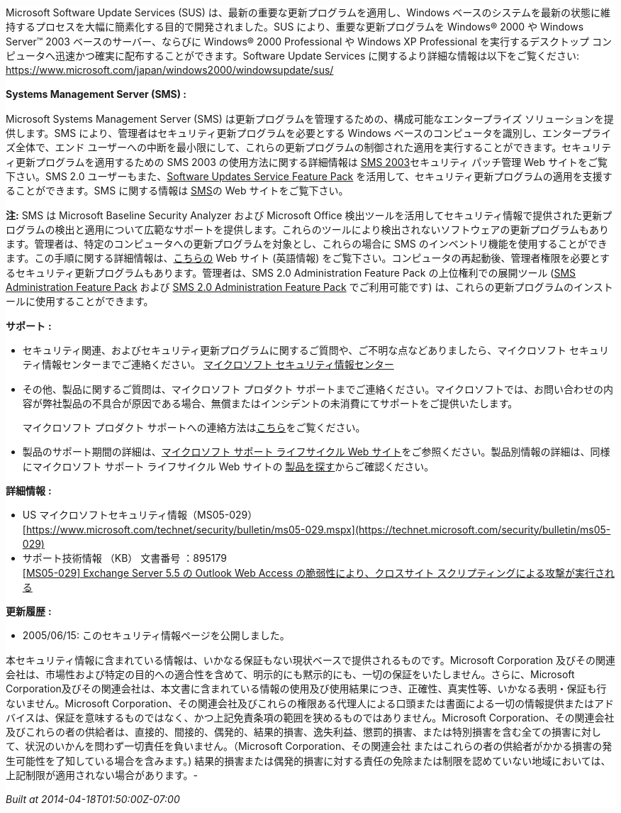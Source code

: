 Microsoft Software Update Services (SUS) は、最新の重要な更新プログラムを適用し、Windows ベースのシステムを最新の状態に維持するプロセスを大幅に簡素化する目的で開発されました。SUS により、重要な更新プログラムを Windows® 2000 や Windows Server™ 2003 ベースのサーバー、ならびに Windows® 2000 Professional や Windows XP Professional を実行するデスクトップ コンピュータへ迅速かつ確実に配布することができます。Software Update Services に関するより詳細な情報は以下をご覧ください:
<https://www.microsoft.com/japan/windows2000/windowsupdate/sus/>

**Systems Management Server (SMS) :**

Microsoft Systems Management Server (SMS) は更新プログラムを管理するための、構成可能なエンタープライズ ソリューションを提供します。SMS により、管理者はセキュリティ更新プログラムを必要とする Windows ベースのコンピュータを識別し、エンタープライズ全体で、エンド ユーザーへの中断を最小限にして、これらの更新プログラムの制御された適用を実行することができます。セキュリティ更新プログラムを適用するための SMS 2003 の使用方法に関する詳細情報は [SMS 2003](https://www.microsoft.com/japan/smserver/evaluation/tips.mspx)セキュリティ パッチ管理 Web サイトをご覧下さい。SMS 2.0 ユーザーもまた、[Software Updates Service Feature Pack](https://www.microsoft.com/japan/smserver/downloads/20/featurepacks/suspack/) を活用して、セキュリティ更新プログラムの適用を支援することができます。SMS に関する情報は [SMS](https://www.microsoft.com/japan/smserver/)の Web サイトをご覧下さい。

**注:** SMS は Microsoft Baseline Security Analyzer および Microsoft Office 検出ツールを活用してセキュリティ情報で提供された更新プログラムの検出と適用について広範なサポートを提供します。これらのツールにより検出されないソフトウェアの更新プログラムもあります。管理者は、特定のコンピュータへの更新プログラムを対象とし、これらの場合に SMS のインベントリ機能を使用することができます。この手順に関する詳細情報は、[こちらの](https://www.microsoft.com/technet/prodtechnol/sms/sms2003/patchupdate.mspx) Web サイト (英語情報) をご覧下さい。コンピュータの再起動後、管理者権限を必要とするセキュリティ更新プログラムもあります。管理者は、SMS 2.0 Administration Feature Pack の上位権利での展開ツール ([SMS Administration Feature Pack](https://www.microsoft.com/japan/smserver/downloads/2003/adminpack.asp) および [SMS 2.0 Administration Feature Pack](https://www.microsoft.com/japan/smserver/downloads/20/featurepacks/adminpack/) でご利用可能です) は、これらの更新プログラムのインストールに使用することができます。

**サポート** **:**

-   セキュリティ関連、およびセキュリティ更新プログラムに関するご質問や、ご不明な点などありましたら、マイクロソフト セキュリティ情報センターまでご連絡ください。
    [マイクロソフト セキュリティ情報センター](https://www.microsoft.com/japan/security/sicinfo.mspx)
-   その他、製品に関するご質問は、マイクロソフト プロダクト サポートまでご連絡ください。マイクロソフトでは、お問い合わせの内容が弊社製品の不具合が原因である場合、無償またはインシデントの未消費にてサポートをご提供いたします。

    マイクロソフト プロダクト サポートへの連絡方法は[こちら](https://support.microsoft.com/select/?target=assistance)をご覧ください。

-   製品のサポート期間の詳細は、[マイクロソフト サポート ライフサイクル Web サイト](https://www.microsoft.com/lifecycle)をご参照ください。製品別情報の詳細は、同様にマイクロソフト サポート ライフサイクル Web サイトの [製品を探す](https://support.microsoft.com/default.aspx?scid=fh;ja;complifeport)からご確認ください。

**詳細情報** **:**

-   US マイクロソフトセキュリティ情報（MS05-029）  
    [https://www.microsoft.com/technet/security/bulletin/ms05-029.mspx](https://technet.microsoft.com/security/bulletin/ms05-029)
-   サポート技術情報 （KB） 文書番号 ：895179  
    [\[MS05-029\] Exchange Server 5.5 の Outlook Web Access の脆弱性により、クロスサイト スクリプティングによる攻撃が実行される](https://support.microsoft.com/kb/895179)

**更新履歴** **:**

-   2005/06/15: このセキュリティ情報ページを公開しました。

本セキュリティ情報に含まれている情報は、いかなる保証もない現状ベースで提供されるものです。Microsoft Corporation 及びその関連会社は、市場性および特定の目的への適合性を含めて、明示的にも黙示的にも、一切の保証をいたしません。さらに、Microsoft Corporation及びその関連会社は、本文書に含まれている情報の使用及び使用結果につき、正確性、真実性等、いかなる表明・保証も行ないません。Microsoft Corporation、その関連会社及びこれらの権限ある代理人による口頭または書面による一切の情報提供またはアドバイスは、保証を意味するものではなく、かつ上記免責条項の範囲を狭めるものではありません。Microsoft Corporation、その関連会社 及びこれらの者の供給者は、直接的、間接的、偶発的、結果的損害、逸失利益、懲罰的損害、または特別損害を含む全ての損害に対して、状況のいかんを問わず一切責任を負いません。（Microsoft Corporation、その関連会社 またはこれらの者の供給者がかかる損害の発生可能性を了知している場合を含みます。) 結果的損害または偶発的損害に対する責任の免除または制限を認めていない地域においては、上記制限が適用されない場合があります。-

*Built at 2014-04-18T01:50:00Z-07:00*
